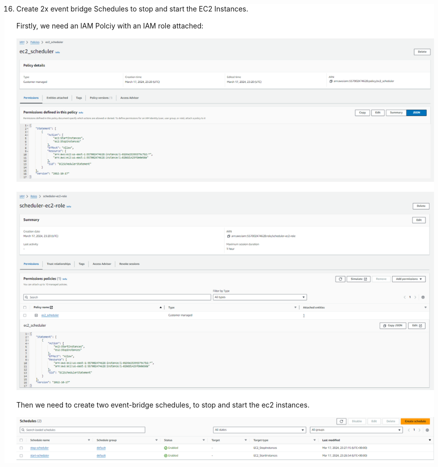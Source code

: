 

16. Create 2x event bridge Schedules to stop and start the EC2 Instances.

    Firstly, we need an IAM Polciy with an IAM role attached:

    ![iam policy](<../images/16-iam-policy.png>)

    ![iam role](<../images/16-iam-role.png>)

    Then we need to create two event-bridge schedules, to stop and start the ec2 instances.

    ![alt text](<../images/16-em-schedules.png>)
